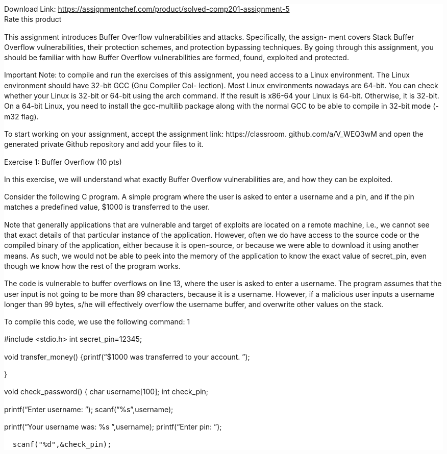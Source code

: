 Download Link: https://assignmentchef.com/product/solved-comp201-assignment-5
<br>
<span class="kksr-muted">Rate this product</span>

This assignment introduces Buffer Overflow vulnerabilities and attacks. Specifically, the assign- ment covers Stack Buffer Overflow vulnerabilities, their protection schemes, and protection bypassing techniques. By going through this assignment, you should be familiar with how Buffer Overflow vulnerabilities are formed, found, exploited and protected.

Important Note: to compile and run the exercises of this assignment, you need access to a Linux environment. The Linux environment should have 32-bit GCC (Gnu Compiler Col- lection). Most Linux environments nowadays are 64-bit. You can check whether your Linux is 32-bit or 64-bit using the arch command. If the result is x86-64 your Linux is 64-bit. Otherwise, it is 32-bit. On a 64-bit Linux, you need to install the gcc-multilib package along with the normal GCC to be able to compile in 32-bit mode (-m32 flag).

To start working on your assignment, accept the assignment link: https://classroom. github.com/a/V_WEQ3wM and open the generated private Github repository and add your files to it.

Exercise 1: Buffer Overflow (10 pts)

In this exercise, we will understand what exactly Buffer Overflow vulnerabilities are, and how they can be exploited.

Consider the following C program. A simple program where the user is asked to enter a username and a pin, and if the pin matches a predefined value, $1000 is transferred to the user.

Note that generally applications that are vulnerable and target of exploits are located on a remote machine, i.e., we cannot see that exact details of that particular instance of the application. However, often we do have access to the source code or the compiled binary of the application, either because it is open-source, or because we were able to download it using another means. As such, we would not be able to peek into the memory of the application to know the exact value of secret_pin, even though we know how the rest of the program works.

The code is vulnerable to buffer overflows on line 13, where the user is asked to enter a username. The program assumes that the user input is not going to be more than 99 characters, because it is a username. However, if a malicious user inputs a username longer than 99 bytes, s/he will effectively overflow the username buffer, and overwrite other values on the stack.

To compile this code, we use the following command: 1

#include &lt;stdio.h&gt; int secret_pin=12345;

void transfer_money() {printf(“$1000 was transferred to your account.
”);

}

void check_password() { char username[100]; int check_pin;

printf(“Enter username:
”); scanf(“%s”,username);

printf(“Your username was: %s
”,username); printf(“Enter pin:
”);

<pre>  scanf("%d",&amp;check_pin);</pre>
